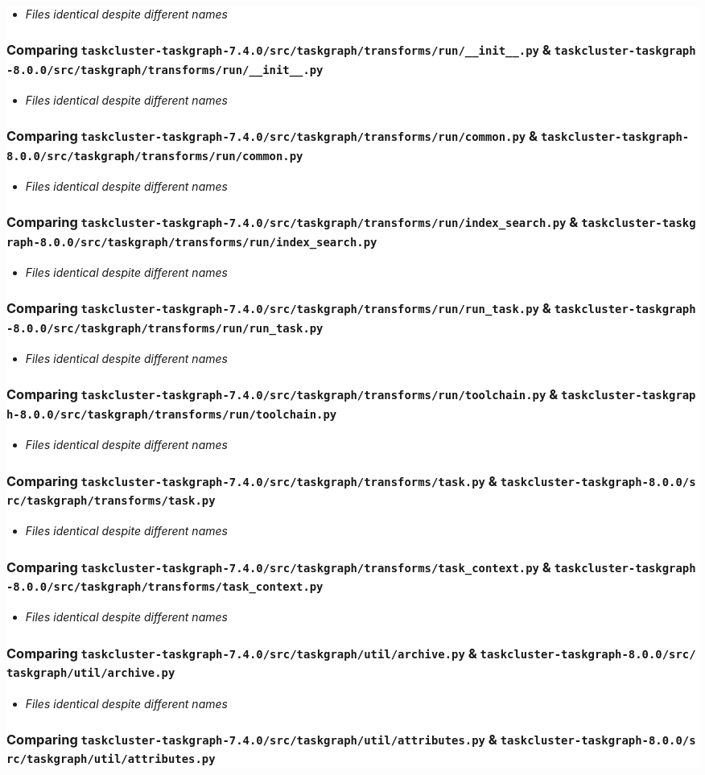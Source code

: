  * *Files identical despite different names*

### Comparing `taskcluster-taskgraph-7.4.0/src/taskgraph/transforms/run/__init__.py` & `taskcluster-taskgraph-8.0.0/src/taskgraph/transforms/run/__init__.py`

 * *Files identical despite different names*

### Comparing `taskcluster-taskgraph-7.4.0/src/taskgraph/transforms/run/common.py` & `taskcluster-taskgraph-8.0.0/src/taskgraph/transforms/run/common.py`

 * *Files identical despite different names*

### Comparing `taskcluster-taskgraph-7.4.0/src/taskgraph/transforms/run/index_search.py` & `taskcluster-taskgraph-8.0.0/src/taskgraph/transforms/run/index_search.py`

 * *Files identical despite different names*

### Comparing `taskcluster-taskgraph-7.4.0/src/taskgraph/transforms/run/run_task.py` & `taskcluster-taskgraph-8.0.0/src/taskgraph/transforms/run/run_task.py`

 * *Files identical despite different names*

### Comparing `taskcluster-taskgraph-7.4.0/src/taskgraph/transforms/run/toolchain.py` & `taskcluster-taskgraph-8.0.0/src/taskgraph/transforms/run/toolchain.py`

 * *Files identical despite different names*

### Comparing `taskcluster-taskgraph-7.4.0/src/taskgraph/transforms/task.py` & `taskcluster-taskgraph-8.0.0/src/taskgraph/transforms/task.py`

 * *Files identical despite different names*

### Comparing `taskcluster-taskgraph-7.4.0/src/taskgraph/transforms/task_context.py` & `taskcluster-taskgraph-8.0.0/src/taskgraph/transforms/task_context.py`

 * *Files identical despite different names*

### Comparing `taskcluster-taskgraph-7.4.0/src/taskgraph/util/archive.py` & `taskcluster-taskgraph-8.0.0/src/taskgraph/util/archive.py`

 * *Files identical despite different names*

### Comparing `taskcluster-taskgraph-7.4.0/src/taskgraph/util/attributes.py` & `taskcluster-taskgraph-8.0.0/src/taskgraph/util/attributes.py`
